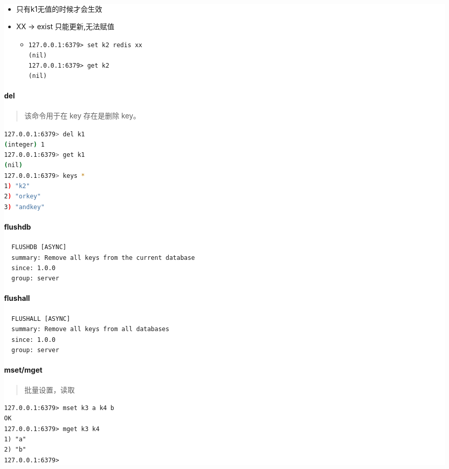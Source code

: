   - 只有k1无值的时候才会生效

- XX -> exist 只能更新,无法赋值

  - ```shell
    127.0.0.1:6379> set k2 redis xx
    (nil)
    127.0.0.1:6379> get k2
    (nil)
    ```

#### del

> 该命令用于在 key 存在是删除 key。

```bash
127.0.0.1:6379> del k1
(integer) 1
127.0.0.1:6379> get k1
(nil)
127.0.0.1:6379> keys *
1) "k2"
2) "orkey"
3) "andkey"
```

#### flushdb

```
  FLUSHDB [ASYNC]
  summary: Remove all keys from the current database
  since: 1.0.0
  group: server
```

#### flushall

```
  FLUSHALL [ASYNC]
  summary: Remove all keys from all databases
  since: 1.0.0
  group: server
```



#### mset/mget 

> 批量设置，读取

```shell
127.0.0.1:6379> mset k3 a k4 b
OK
127.0.0.1:6379> mget k3 k4
1) "a"
2) "b"
127.0.0.1:6379>
```
